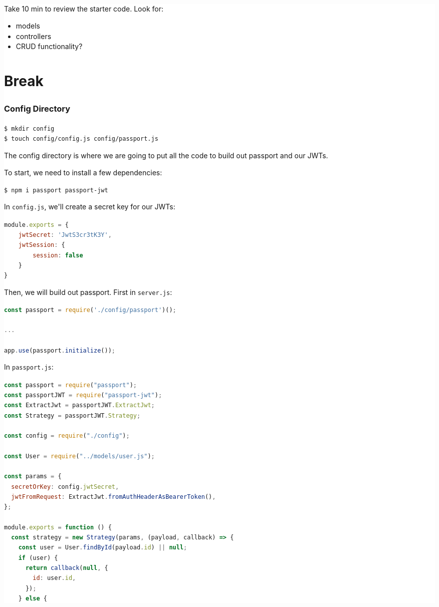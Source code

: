Take 10 min to review the starter code. Look for:

- models
- controllers
- CRUD functionality?

# Break

### Config Directory

```
$ mkdir config
$ touch config/config.js config/passport.js
```

The config directory is where we are going to put all the code to build out passport and our JWTs. 

To start, we need to install a few dependencies:

```
$ npm i passport passport-jwt
```

In `config.js`, we'll create a secret key for our JWTs:

```js
module.exports = {  
    jwtSecret: 'JwtS3cr3tK3Y',
    jwtSession: {
        session: false
    }
}
```

Then, we will build out passport. First in `server.js`:

```js
const passport = require('./config/passport')();

...

app.use(passport.initialize());
```

In `passport.js`:

```js
const passport = require("passport");
const passportJWT = require("passport-jwt");
const ExtractJwt = passportJWT.ExtractJwt;
const Strategy = passportJWT.Strategy;

const config = require("./config");

const User = require("../models/user.js");

const params = {
  secretOrKey: config.jwtSecret,
  jwtFromRequest: ExtractJwt.fromAuthHeaderAsBearerToken(),
};

module.exports = function () {
  const strategy = new Strategy(params, (payload, callback) => {
    const user = User.findById(payload.id) || null;
    if (user) {
      return callback(null, {
        id: user.id,
      });
    } else {
```
